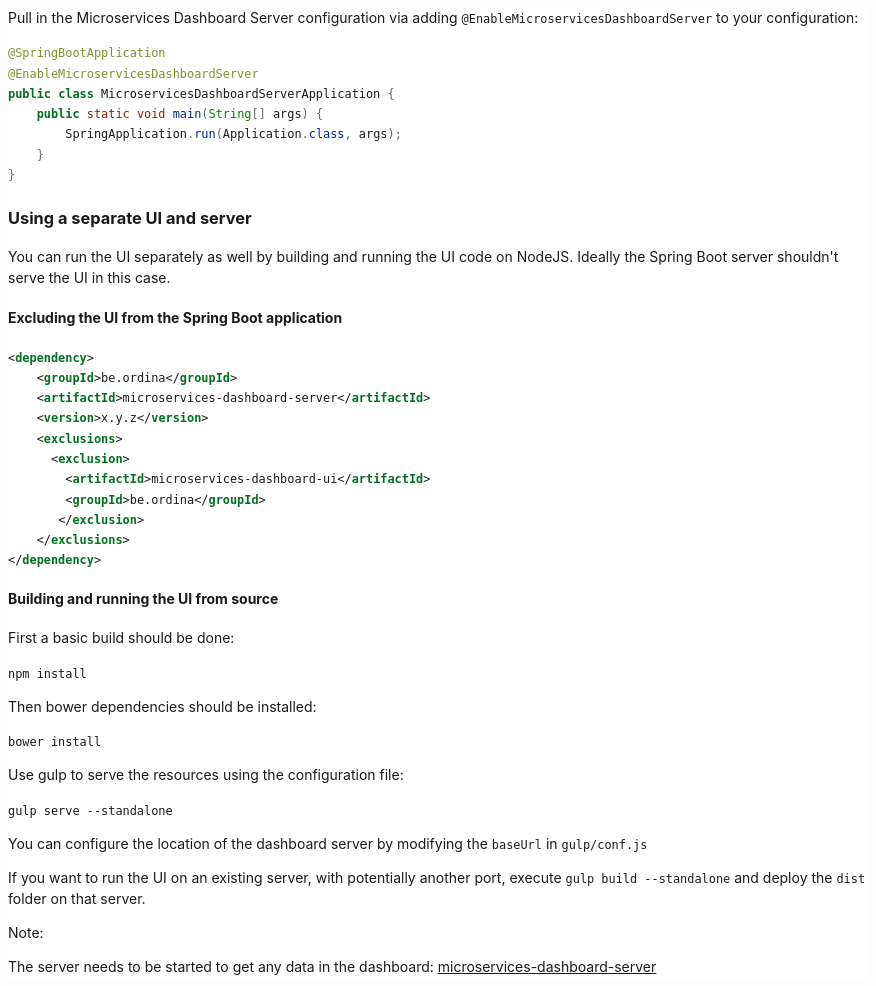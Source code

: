Pull in the Microservices Dashboard Server configuration via adding `@EnableMicroservicesDashboardServer` to your configuration:

```java
@SpringBootApplication
@EnableMicroservicesDashboardServer
public class MicroservicesDashboardServerApplication {
	public static void main(String[] args) {
		SpringApplication.run(Application.class, args);
	}
}
```

### Using a separate UI and server

You can run the UI separately as well by building and running the UI code on NodeJS.
Ideally the Spring Boot server shouldn't serve the UI in this case.

#### Excluding the UI from the Spring Boot application

```xml
<dependency>
	<groupId>be.ordina</groupId>
	<artifactId>microservices-dashboard-server</artifactId>
	<version>x.y.z</version>
	<exclusions>
	  <exclusion>
	    <artifactId>microservices-dashboard-ui</artifactId>
	    <groupId>be.ordina</groupId>
	   </exclusion>
	</exclusions>
</dependency>
```

#### Building and running the UI from source

First a basic build should be done:
```
npm install
```
Then bower dependencies should be installed:
```
bower install
```
Use gulp to serve the resources using the configuration file:
```
gulp serve --standalone
```
You can configure the location of the dashboard server by modifying the `baseUrl` in `gulp/conf.js`

If you want to run the UI on an existing server, with potentially another port, execute `gulp build --standalone` and deploy the `dist` folder on that server.

Note:

The server needs to be started to get any data in the dashboard: [microservices-dashboard-server](https://github.com/ordina-jworks/microservices-dashboard-server)
